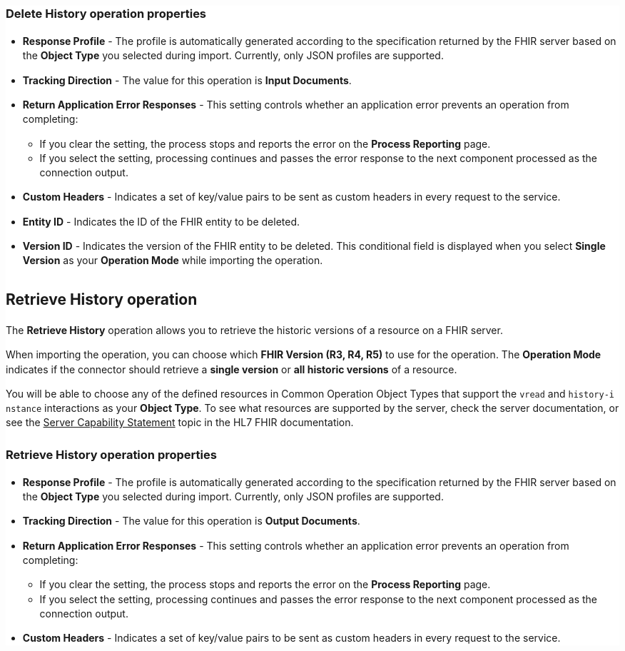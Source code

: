 ### Delete History operation properties 

* **Response Profile** - The profile is automatically generated according to the specification returned by the FHIR server based on the **Object Type** you selected during import. Currently, only JSON profiles are supported.

* **Tracking Direction** - The value for this operation is **Input Documents**.

* **Return Application Error Responses** - This setting controls whether an application error prevents an operation from completing:

    * If you clear the setting, the process stops and reports the error on the **Process Reporting** page.  
    * If you select the setting, processing continues and passes the error response to the next component processed as the connection output.

* **Custom Headers** - Indicates a set of key/value pairs to be sent as custom headers in every request to the service.

* **Entity ID** - Indicates the ID of the FHIR entity to be deleted.

* **Version ID** - Indicates the version of the FHIR entity to be deleted. This conditional field is displayed when you select **Single Version** as your **Operation Mode** while importing the operation.

## Retrieve History operation

The **Retrieve History** operation allows you to retrieve the historic versions of a resource on a FHIR server. 

When importing the operation, you can choose which **FHIR Version (R3, R4, R5)**  to use for the operation. The **Operation Mode** indicates if the connector should retrieve a **single version** or **all historic versions** of a resource. 

You will be able to choose any of the defined resources in Common Operation Object Types that support the `vread` and `history-instance` interactions as your **Object Type**. To see what resources are supported by the server, check the server documentation, or see the [Server Capability Statement](https://www.hl7.org/fhir/capabilitystatement.html) topic in the HL7 FHIR documentation.

### Retrieve History operation properties 

* **Response Profile** - The profile is automatically generated according to the specification returned by the FHIR server based on the **Object Type** you selected during import. Currently, only JSON profiles are supported.

* **Tracking Direction** - The value for this operation is **Output Documents**.

* **Return Application Error Responses** - This setting controls whether an application error prevents an operation from completing:

    * If you clear the setting, the process stops and reports the error on the **Process Reporting** page.  
    * If you select the setting, processing continues and passes the error response to the next component processed as the connection output.

* **Custom Headers** - Indicates a set of key/value pairs to be sent as custom headers in every request to the service.
